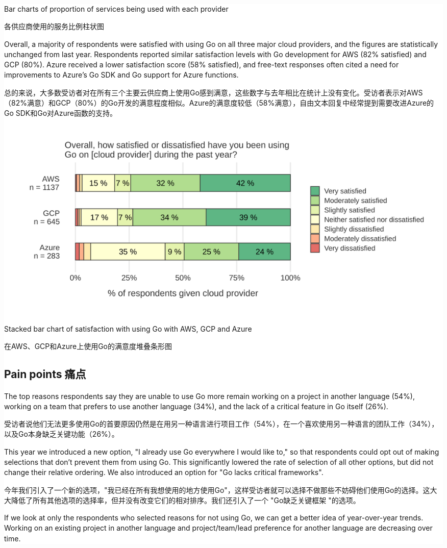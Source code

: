Bar charts of proportion of services being used with each provider

各供应商使用的服务比例柱状图

Overall, a majority of respondents were satisfied with using Go on all three major cloud providers, and the figures are statistically unchanged from last year. Respondents reported similar satisfaction levels with Go development for AWS (82% satisfied) and GCP (80%). Azure received a lower satisfaction score (58% satisfied), and free-text responses often cited a need for improvements to Azure’s Go SDK and Go support for Azure functions.

总的来说，大多数受访者对在所有三个主要云供应商上使用Go感到满意，这些数字与去年相比在统计上没有变化。受访者表示对AWS（82%满意）和GCP（80%）的Go开发的满意程度相似。Azure的满意度较低（58%满意），自由文本回复中经常提到需要改进Azure的Go SDK和Go对Azure函数的支持。

![Stacked bar chart of satisfaction with using Go with AWS, GCP and Azure](GoDeveloperSurvey2020Results_img/cloud_csat.svg)

Stacked bar chart of satisfaction with using Go with AWS, GCP and Azure

在AWS、GCP和Azure上使用Go的满意度堆叠条形图

## Pain points 痛点

The top reasons respondents say they are unable to use Go more remain working on a project in another language (54%), working on a team that prefers to use another language (34%), and the lack of a critical feature in Go itself (26%).

受访者说他们无法更多使用Go的首要原因仍然是在用另一种语言进行项目工作（54%），在一个喜欢使用另一种语言的团队工作（34%），以及Go本身缺乏关键功能（26%）。

This year we introduced a new option, "I already use Go everywhere I would like to," so that respondents could opt out of making selections that don’t prevent them from using Go. This significantly lowered the rate of selection of all other options, but did not change their relative ordering. We also introduced an option for "Go lacks critical frameworks".

今年我们引入了一个新的选项，"我已经在所有我想使用的地方使用Go"，这样受访者就可以选择不做那些不妨碍他们使用Go的选择。这大大降低了所有其他选项的选择率，但并没有改变它们的相对排序。我们还引入了一个 "Go缺乏关键框架 "的选项。

If we look at only the respondents who selected reasons for not using Go, we can get a better idea of year-over-year trends. Working on an existing project in another language and project/team/lead preference for another language are decreasing over time.
